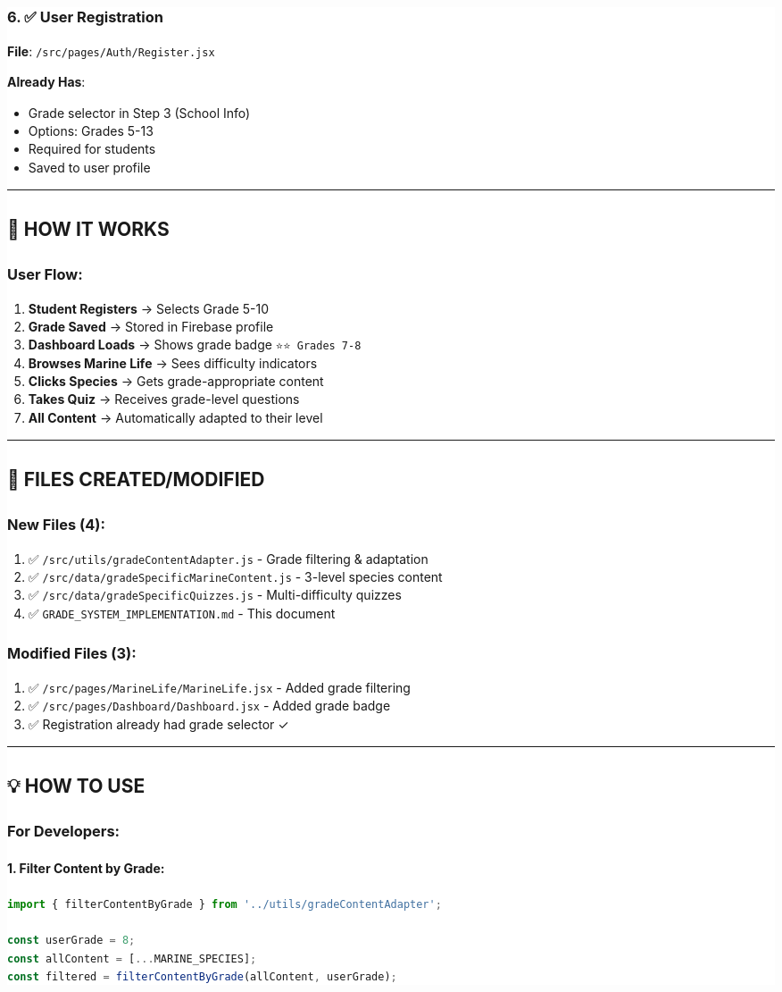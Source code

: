 
### **6. ✅ User Registration**
**File**: `/src/pages/Auth/Register.jsx`

**Already Has**:
- Grade selector in Step 3 (School Info)
- Options: Grades 5-13
- Required for students
- Saved to user profile

---

## 🎯 **HOW IT WORKS**

### **User Flow**:

1. **Student Registers** → Selects Grade 5-10
2. **Grade Saved** → Stored in Firebase profile
3. **Dashboard Loads** → Shows grade badge `⭐⭐ Grades 7-8`
4. **Browses Marine Life** → Sees difficulty indicators
5. **Clicks Species** → Gets grade-appropriate content
6. **Takes Quiz** → Receives grade-level questions
7. **All Content** → Automatically adapted to their level

---

## 📁 **FILES CREATED/MODIFIED**

### **New Files** (4):
1. ✅ `/src/utils/gradeContentAdapter.js` - Grade filtering & adaptation
2. ✅ `/src/data/gradeSpecificMarineContent.js` - 3-level species content
3. ✅ `/src/data/gradeSpecificQuizzes.js` - Multi-difficulty quizzes
4. ✅ `GRADE_SYSTEM_IMPLEMENTATION.md` - This document

### **Modified Files** (3):
1. ✅ `/src/pages/MarineLife/MarineLife.jsx` - Added grade filtering
2. ✅ `/src/pages/Dashboard/Dashboard.jsx` - Added grade badge
3. ✅ Registration already had grade selector ✓

---

## 💡 **HOW TO USE**

### **For Developers**:

#### **1. Filter Content by Grade**:
```javascript
import { filterContentByGrade } from '../utils/gradeContentAdapter';

const userGrade = 8;
const allContent = [...MARINE_SPECIES];
const filtered = filterContentByGrade(allContent, userGrade);
```
